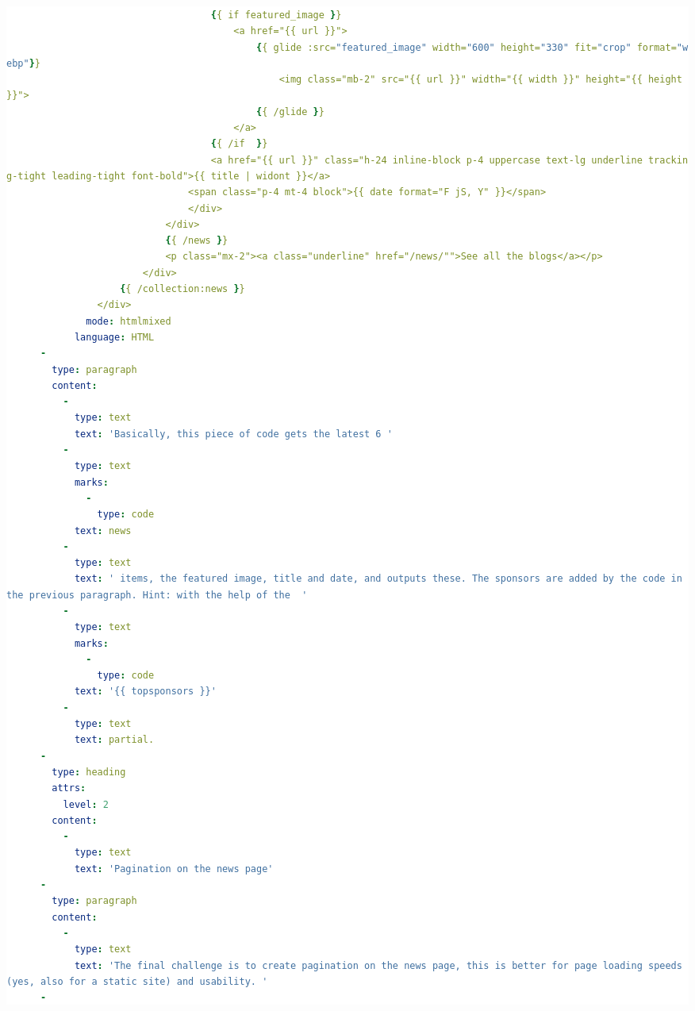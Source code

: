 ```yaml
                                    {{ if featured_image }}
                                        <a href="{{ url }}">
                                            {{ glide :src="featured_image" width="600" height="330" fit="crop" format="webp"}}
                                                <img class="mb-2" src="{{ url }}" width="{{ width }}" height="{{ height }}">
                                            {{ /glide }}
                                        </a>    
                                    {{ /if  }}
                                    <a href="{{ url }}" class="h-24 inline-block p-4 uppercase text-lg underline tracking-tight leading-tight font-bold">{{ title | widont }}</a>
                                <span class="p-4 mt-4 block">{{ date format="F jS, Y" }}</span>
                                </div>
                            </div>
                            {{ /news }}
                            <p class="mx-2"><a class="underline" href="/news/"">See all the blogs</a></p>
                        </div>
                    {{ /collection:news }}
                </div>
              mode: htmlmixed
            language: HTML
      -
        type: paragraph
        content:
          -
            type: text
            text: 'Basically, this piece of code gets the latest 6 '
          -
            type: text
            marks:
              -
                type: code
            text: news
          -
            type: text
            text: ' items, the featured image, title and date, and outputs these. The sponsors are added by the code in the previous paragraph. Hint: with the help of the  '
          -
            type: text
            marks:
              -
                type: code
            text: '{{ topsponsors }}'
          -
            type: text
            text: partial.
      -
        type: heading
        attrs:
          level: 2
        content:
          -
            type: text
            text: 'Pagination on the news page'
      -
        type: paragraph
        content:
          -
            type: text
            text: 'The final challenge is to create pagination on the news page, this is better for page loading speeds (yes, also for a static site) and usability. '
      -
```